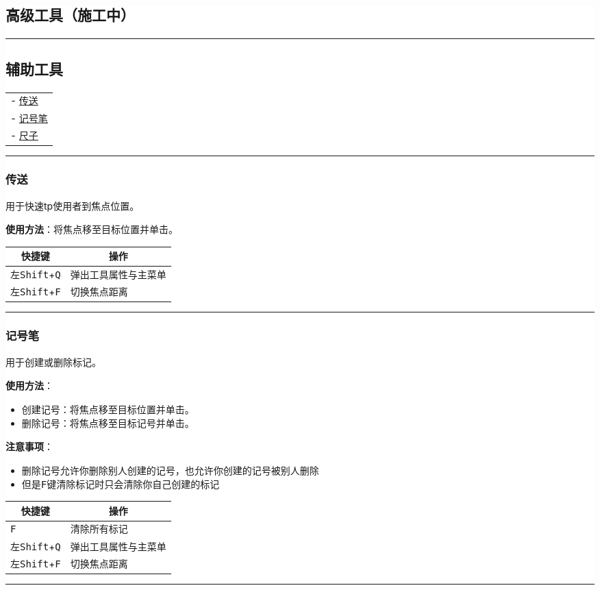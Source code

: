 
## **高级工具**（施工中）

---

## **辅助工具**

|                       |
|-                      |
|- [传送](#传送)        |
|- [记号笔](#记号笔)|
|- [尺子](#尺子)|

---

### **传送**

用于快速tp使用者到焦点位置。

**使用方法**：将焦点移至目标位置并单击。

|快捷键|操作|
|-|-|
|<kbd>左Shift</kbd>+<kbd>Q</kbd>|弹出工具属性与主菜单|
|<kbd>左Shift</kbd>+<kbd>F</kbd>|切换焦点距离|

---

### **记号笔**

用于创建或删除标记。

**使用方法**：

- 创建记号：将焦点移至目标位置并单击。
- 删除记号：将焦点移至目标记号并单击。

**注意事项**：

- 删除记号允许你删除别人创建的记号，也允许你创建的记号被别人删除
- 但是<kbd>F</kbd>键清除标记时只会清除你自己创建的标记

|快捷键|操作|
|-|-|
|<kbd>F</kbd>|清除所有标记|
|<kbd>左Shift</kbd>+<kbd>Q</kbd>|弹出工具属性与主菜单|
|<kbd>左Shift</kbd>+<kbd>F</kbd>|切换焦点距离|

---